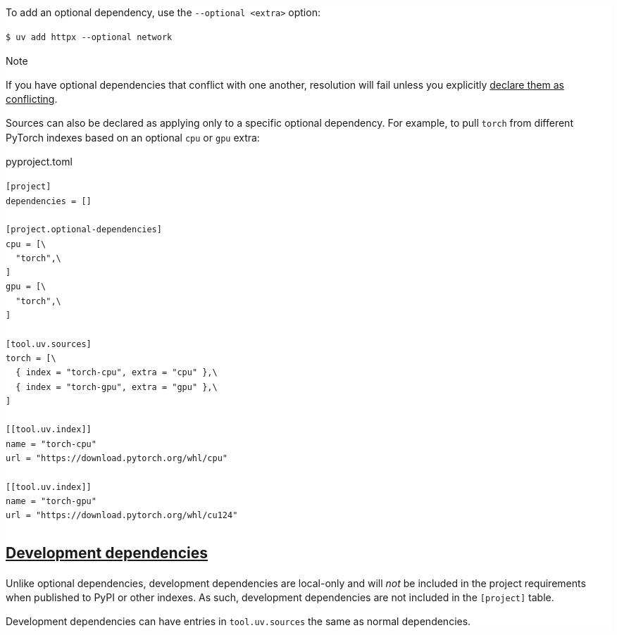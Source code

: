 To add an optional dependency, use the `--optional <extra>` option:

```
$ uv add httpx --optional network

```

Note

If you have optional dependencies that conflict with one another, resolution will fail
unless you explicitly [declare them as conflicting](https://docs.astral.sh/uv/concepts/projects/config/#conflicting-dependencies).

Sources can also be declared as applying only to a specific optional dependency. For example, to
pull `torch` from different PyTorch indexes based on an optional `cpu` or `gpu` extra:

pyproject.toml

```
[project]
dependencies = []

[project.optional-dependencies]
cpu = [\
  "torch",\
]
gpu = [\
  "torch",\
]

[tool.uv.sources]
torch = [\
  { index = "torch-cpu", extra = "cpu" },\
  { index = "torch-gpu", extra = "gpu" },\
]

[[tool.uv.index]]
name = "torch-cpu"
url = "https://download.pytorch.org/whl/cpu"

[[tool.uv.index]]
name = "torch-gpu"
url = "https://download.pytorch.org/whl/cu124"

```

## [Development dependencies](https://docs.astral.sh/uv/concepts/projects/dependencies/\#development-dependencies)

Unlike optional dependencies, development dependencies are local-only and will _not_ be included in
the project requirements when published to PyPI or other indexes. As such, development dependencies
are not included in the `[project]` table.

Development dependencies can have entries in `tool.uv.sources` the same as normal dependencies.
